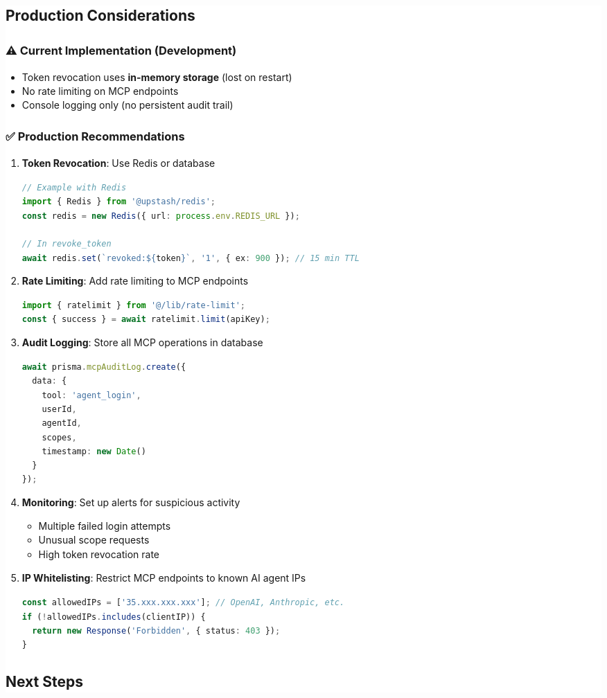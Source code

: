 ## Production Considerations

### ⚠️ Current Implementation (Development)

- Token revocation uses **in-memory storage** (lost on restart)
- No rate limiting on MCP endpoints
- Console logging only (no persistent audit trail)

### ✅ Production Recommendations

1. **Token Revocation**: Use Redis or database
   ```typescript
   // Example with Redis
   import { Redis } from '@upstash/redis';
   const redis = new Redis({ url: process.env.REDIS_URL });

   // In revoke_token
   await redis.set(`revoked:${token}`, '1', { ex: 900 }); // 15 min TTL
   ```

2. **Rate Limiting**: Add rate limiting to MCP endpoints
   ```typescript
   import { ratelimit } from '@/lib/rate-limit';
   const { success } = await ratelimit.limit(apiKey);
   ```

3. **Audit Logging**: Store all MCP operations in database
   ```typescript
   await prisma.mcpAuditLog.create({
     data: {
       tool: 'agent_login',
       userId,
       agentId,
       scopes,
       timestamp: new Date()
     }
   });
   ```

4. **Monitoring**: Set up alerts for suspicious activity
   - Multiple failed login attempts
   - Unusual scope requests
   - High token revocation rate

5. **IP Whitelisting**: Restrict MCP endpoints to known AI agent IPs
   ```typescript
   const allowedIPs = ['35.xxx.xxx.xxx']; // OpenAI, Anthropic, etc.
   if (!allowedIPs.includes(clientIP)) {
     return new Response('Forbidden', { status: 403 });
   }
   ```

## Next Steps

